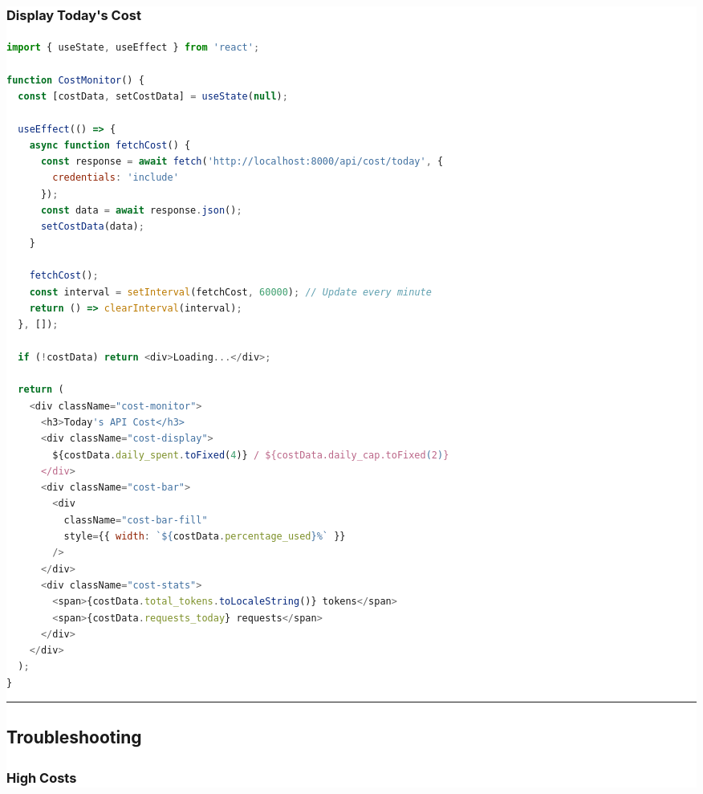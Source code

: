 ### Display Today's Cost

```javascript
import { useState, useEffect } from 'react';

function CostMonitor() {
  const [costData, setCostData] = useState(null);

  useEffect(() => {
    async function fetchCost() {
      const response = await fetch('http://localhost:8000/api/cost/today', {
        credentials: 'include'
      });
      const data = await response.json();
      setCostData(data);
    }

    fetchCost();
    const interval = setInterval(fetchCost, 60000); // Update every minute
    return () => clearInterval(interval);
  }, []);

  if (!costData) return <div>Loading...</div>;

  return (
    <div className="cost-monitor">
      <h3>Today's API Cost</h3>
      <div className="cost-display">
        ${costData.daily_spent.toFixed(4)} / ${costData.daily_cap.toFixed(2)}
      </div>
      <div className="cost-bar">
        <div
          className="cost-bar-fill"
          style={{ width: `${costData.percentage_used}%` }}
        />
      </div>
      <div className="cost-stats">
        <span>{costData.total_tokens.toLocaleString()} tokens</span>
        <span>{costData.requests_today} requests</span>
      </div>
    </div>
  );
}
```

---

## Troubleshooting

### High Costs
